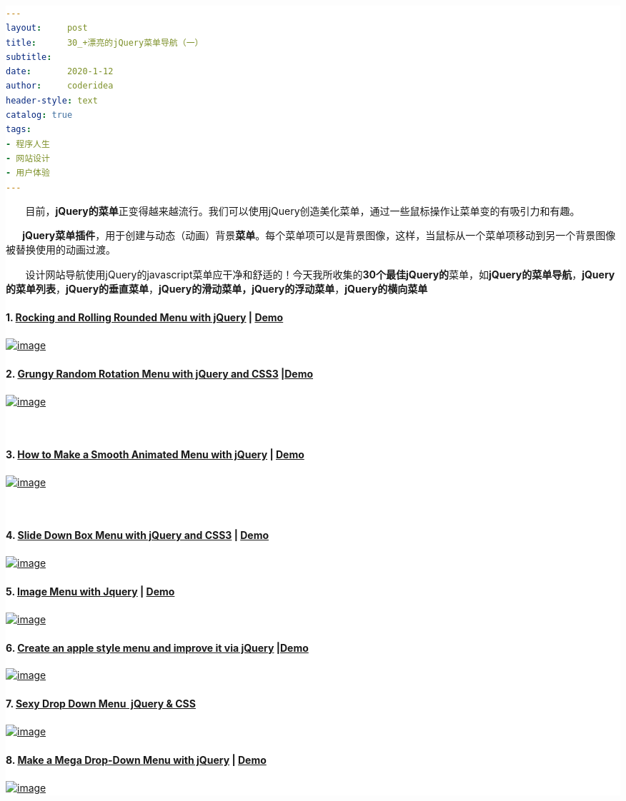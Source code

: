 ```yaml
---
layout:     post
title:      30_+漂亮的jQuery菜单导航（一）
subtitle:   
date:       2020-1-12
author:     coderidea
header-style: text
catalog: true
tags:
- 程序人生
- 网站设计
- 用户体验
--- 
```

<div class="postBody">
			<div id="cnblogs_post_body" class="blogpost-body"><p>       目前，<strong>jQuery的菜单</strong>正变得越来越流行。我们可以使用jQuery创造美化菜单，通过一些鼠标操作让菜单变的有吸引力和有趣。</p>
<p><strong>       jQuery菜单插件</strong>，用于创建与动态（动画）背景<strong>菜单</strong>。每个菜单项可以是背景图像，这样，当鼠标从一个菜单项移动到另一个背景图像被替换使用的动画过渡。</p>
<p>       设计网站导航使用jQuery的javascript菜单应干净和舒适的！今天我所收集的<strong>30个最佳jQuery的</strong>菜单，如<strong>jQuery的菜单导航</strong>，<strong>jQuery的菜单列表</strong>，<strong>jQuery的垂直菜单</strong>，<strong>jQuery的滑动菜单，jQuery的浮动菜单</strong>，<strong>jQuery的横向菜单</strong></p>
<h4><strong>1. <a href="http://tympanus.net/codrops/2010/04/30/rocking-and-rolling-rounded-menu-with-jquery/">Rocking and Rolling Rounded Menu with jQuery</a> | <a href="http://tympanus.net/Tutorials/RockingRollingMenu/">Demo</a></strong></h4>
<p><a href="http://images.cnblogs.com/cnblogs_com/xiaoyao2011/201201/201201131001012905.png"><img style="border:0px;" title="image" src="https://images.cnblogs.com/cnblogs_com/xiaoyao2011/201201/201201131001028346.png" alt="image" width="471" height="88" border="0" /></a></p>
<h4><strong>2. <a href="http://tympanus.net/codrops/2010/02/24/grungy-random-rotation-menu-with-jquery-and-css3/">Grungy Random Rotation Menu with jQuery and CSS3</a> |<a href="http://www.tympanus.net/Tutorials/GrungyRandomSlideOut/">Demo</a></strong></h4>
<p><a href="http://images.cnblogs.com/cnblogs_com/xiaoyao2011/201201/201201131001036818.png"><img style="border:0px;" title="image" src="https://images.cnblogs.com/cnblogs_com/xiaoyao2011/201201/201201131001048114.png" alt="image" width="518" height="88" border="0" /></a></p>
<p> </p>
<h4><strong>3. <a href="http://buildinternet.com/2009/01/how-to-make-a-smooth-animated-menu-with-jquery/">How to Make a Smooth Animated Menu with jQuery</a> | <a href="http://buildinternet.com/live/smoothmenu/animated-menu.html">Demo</a></strong></h4>
<p><a href="http://images.cnblogs.com/cnblogs_com/xiaoyao2011/201201/201201131001054984.png"><img style="border:0px;" title="image" src="https://images.cnblogs.com/cnblogs_com/xiaoyao2011/201201/201201131001053489.png" alt="image" width="511" height="59" border="0" /></a></p>
<p> </p>
<h4><strong>4. <a href="http://tympanus.net/codrops/2010/07/16/slide-down-box-menu/">Slide Down Box Menu with jQuery and CSS3</a> | <a href="http://tympanus.net/Tutorials/SlideDownBoxMenu/">Demo</a><a href="http://tympanus.net/codrops/2010/07/16/slide-down-box-menu/"> <br /></a></strong></h4>
<p><a href="http://images.cnblogs.com/cnblogs_com/xiaoyao2011/201201/201201131001073914.png"><img style="border:0px;" title="image" src="https://images.cnblogs.com/cnblogs_com/xiaoyao2011/201201/201201131001085210.png" alt="image" width="481" height="180" border="0" /></a></p>
<h4><strong>5. <a href="http://www.alohatechsupport.net/webdesignmaui/maui-web-site-design/create_image_menu_with_jquery.html">Image Menu with Jquery</a> | <a href="http://www.alohatechsupport.net/examples/image-menu-1.html">Demo</a><a href="http://www.alohatechsupport.net/webdesignmaui/maui-web-site-design/create_image_menu_with_jquery.html"> <br /></a></strong></h4>
<p><a href="http://images.cnblogs.com/cnblogs_com/xiaoyao2011/201201/201201131001094521.png"><img style="border:0px;" title="image" src="https://images.cnblogs.com/cnblogs_com/xiaoyao2011/201201/201201131001109929.png" alt="image" width="471" height="154" border="0" /></a></p>
<h4><strong>6. <a href="http://www.kriesi.at/archives/apple-menu-improved-with-jquery">Create an apple style menu and improve it via jQuery</a> |<a href="http://www.kriesi.at/wp-content/extra_data/kwicks_tutorial/kwicks_final.html">Demo</a></strong></h4>
<p><a href="http://images.cnblogs.com/cnblogs_com/xiaoyao2011/201201/201201131001117355.png"><img style="border:0px;" title="image" src="https://images.cnblogs.com/cnblogs_com/xiaoyao2011/201201/201201131001122829.png" alt="image" width="504" height="46" border="0" /></a></p>
<h4><strong>7. <a href="http://www.noupe.com/tutorial/drop-down-menu-jquery-css.html">Sexy Drop Down Menu  jQuery &amp; CSS</a></strong></h4>
<p><a href="http://images.cnblogs.com/cnblogs_com/xiaoyao2011/201201/201201131001131650.png"><img style="border:0px;" title="image" src="https://images.cnblogs.com/cnblogs_com/xiaoyao2011/201201/201201131001132107.png" alt="image" width="479" height="133" border="0" /></a></p>
<h4><strong>8. <a href="http://www.sitepoint.com/make-a-mega-drop-down-menu-with-jquery/">Make a Mega Drop-Down Menu with jQuery</a> | <a href="http://www.freshdesignweb.com/www.sitepoint.com/examples/megadropdowns/completed.html">Demo</a><a href="http://www.sitepoint.com/make-a-mega-drop-down-menu-with-jquery/"> <br /></a></strong></h4>
<p><a href="http://images.cnblogs.com/cnblogs_com/xiaoyao2011/201201/201201131001145596.png"><img style="border:0px;" title="image" src="https://images.cnblogs.com/cnblogs_com/xiaoyao2011/201201/201201131001163272.png" alt="image" width="490" height="183" border="0" /></a></p>